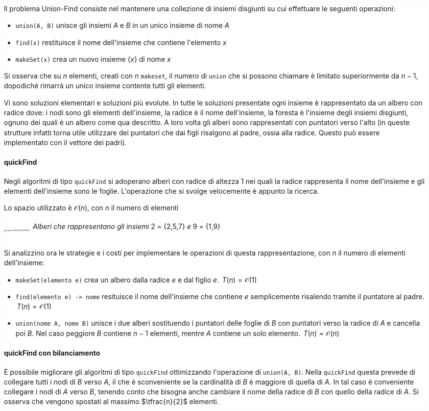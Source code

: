 Il problema Union-Find consiste nel mantenere una collezione di insiemi disgiunti su cui effettuare le seguenti operazioni:

- `union(A, B)` unisce gli insiemi $A$ e $B$ in un unico insieme di nome $A$

- `find(x)` restituisce il nome dell'insieme che contiene l'elemento $x$

- `makeSet(x)` crea un nuovo insieme $\{x\}$ di nome $x$

Si osserva che su $n$ elementi, creati con $n$ `makeset`, il numero di `union` che si possono chiamare è limitato superiormente da $n-1$, dopodiché rimarrà un unico insieme contente tutti gli elementi.

Vi sono soluzioni elementari e soluzioni più evolute. In tutte le soluzioni presentate ogni insieme è rappresentato da un albero con radice dove: i nodi sono gli elementi dell'insieme, la radice è il nome dell'insieme, la foresta è l'insieme degli insiemi disgiunti, ognuno dei quali è un albero come qua descritto. A loro volta gli alberi sono rappresentati con puntatori verso l'alto (in queste strutture infatti torna utile utilizzare dei puntatori che dai figli risalgono al padre, ossia alla radice. Questo può essere implementato con il vettore dei padri).

#### quickFind

Negli algoritmi di tipo `quickFind` si adoperano alberi con radice di altezza $1$ nei quali la radice rappresenta il nome dell'insieme e gli elementi dell'insieme sono le foglie. L'operazione che si svolge velocemente è appunto la ricerca.

Lo spazio utilizzato è $\mathcal{O}(n)$, con $n$ il numero di elementi

<div style="display: flex; align-items: center; margin-top:20px; margin-bottom:20px">
	<img src="/Users/kevinmuka/Library/Application%20Support/typora-user-images/image-20250212203109489.png" alt="image-20250212203109489 L" style="zoom:25%;" />
    <div>
        <p style="margin-left:5px; margin-top:-3px">
            <i>Alberi che rappresentano gli insiemi</i>  2 = {2,5,7}  <i>e</i>  9 = {1,9}
        </p>
    </div>
</div>


Si analizzino ora le strategie e i costi per implementare le operazioni di questa rappresentazione, con $n$ il numero di elementi dell'insieme:

- `makeSet(elemento e)` crea un albero dalla radice $e$ e dal figlio $e$. $\,T(n) = \mathcal{O}(1)$

- `find(elemento e) -> nome` resituisce il nome dell'insieme che contiene $e$ semplicemente risalendo tramite il puntatore al padre. $\,T(n) = \mathcal{O}(1)$

- `union(nome A, nome B)` unisce i due alberi sostituendo i puntatori delle foglie di $B$ con puntatori verso la radice di $A$ e cancella poi $B$. Nel caso peggiore $B$ contiene $n-1$ elementi, mentre $A$ contiene un solo elemento. $\,T(n) = \mathcal{O}(n)$

<div alt="page-break" class="page-break"></div>

#### quickFind con bilanciamento

È possibile migliorare gli algoritmi di tipo `quickFind` ottimizzando l'operazione di `union(A, B)`. Nella `quickFind` questa prevede di collegare tutti i nodi di $B$ verso $A$, il che è sconveniente se la cardinalità di $B$ è maggiore di quella di $A$. In tal caso è conveniente collegare i nodi di $A$ verso $B$, tenendo conto che bisogna anche cambiare il nome della radice di $B$ con quello della radice di $A$. Si osserva che vengono spostati al massimo $\tfrac{n}{2}$ elementi.
